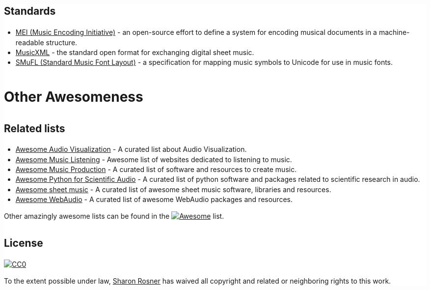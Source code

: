 Standards
---------

-   [MEI (Music Encoding Initiative)](http://music-encoding.org/) - an open-source effort to define a system for encoding musical documents in a machine-readable structure.
-   [MusicXML](http://www.musicxml.com/) - the standard open format for exchanging digital sheet music.
-   [SMuFL (Standard Music Font Layout)](http://www.smufl.org/) - a specification for mapping music symbols to Unicode for use in music fonts.

Other Awesomeness
=================

Related lists
-------------

-   [Awesome Audio Visualization](https://github.com/willianjusten/awesome-audio-visualization) - A curated list about Audio Visualization.
-   [Awesome Music Listening](https://github.com/ybayle/awesome-music-listening) - Awesome list of websites dedicated to listening to music.
-   [Awesome Music Production](https://github.com/adius/awesome-music-production) - A curated list of software and resources to create music.
-   [Awesome Python for Scientific Audio](https://github.com/faroit/awesome-python-scientific-audio) - A curated list of python software and packages related to scientific research in audio.
-   [Awesome sheet music](https://github.com/adius/awesome-sheet-music) - A curated list of awesome sheet music software, libraries and resources.
-   [Awesome WebAudio](https://github.com/notthetup/awesome-webaudio) - A curated list of awesome WebAudio packages and resources.

Other amazingly awesome lists can be found in the [![Awesome](https://cdn.rawgit.com/sindresorhus/awesome/d7305f38d29fed78fa85652e3a63e154dd8e8829/media/badge.svg)](https://github.com/sindresorhus/awesome) list.

License
-------

[![CC0](https://i.creativecommons.org/p/zero/1.0/88x31.png)](https://creativecommons.org/publicdomain/zero/1.0/)

To the extent possible under law, [Sharon Rosner](http://github.com/ciconia) has waived all copyright and related or neighboring rights to this work.
